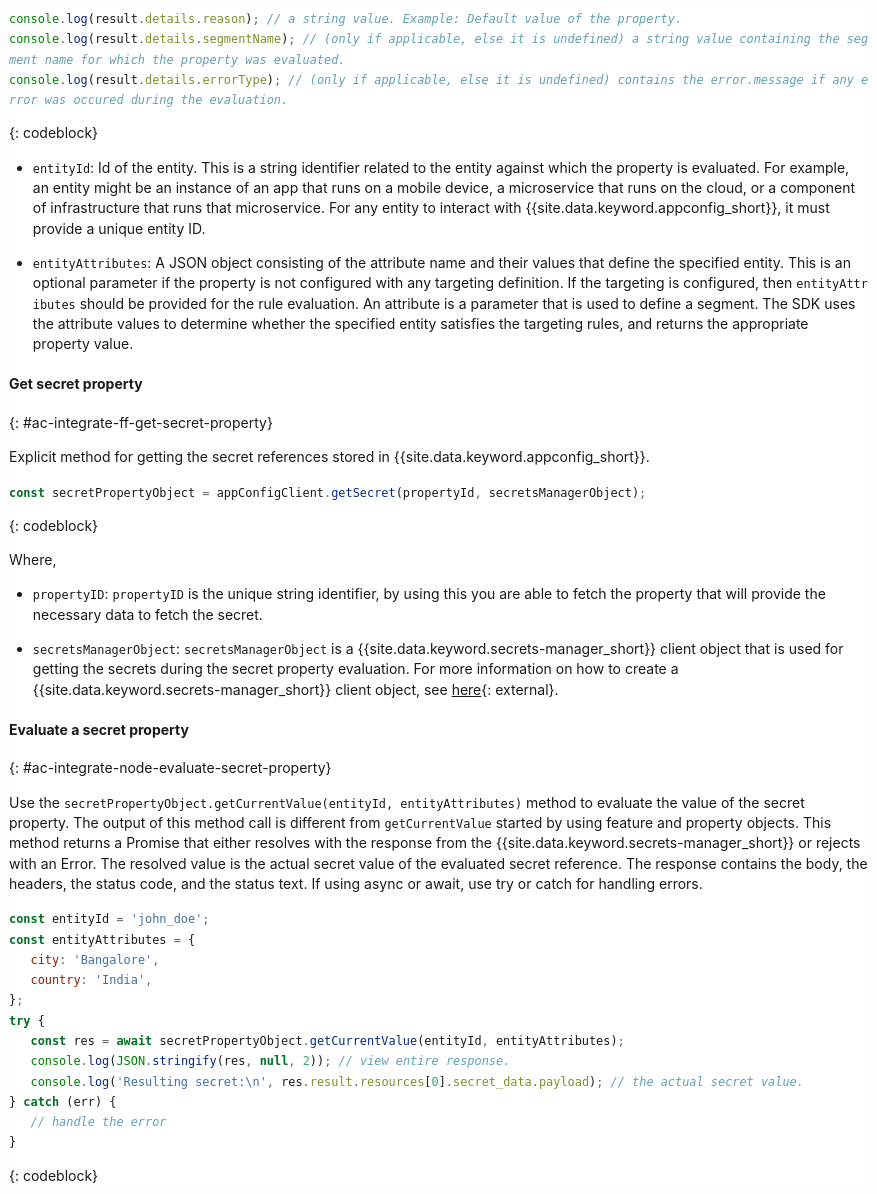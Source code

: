 ```javascript
console.log(result.details.reason); // a string value. Example: Default value of the property.
console.log(result.details.segmentName); // (only if applicable, else it is undefined) a string value containing the segment name for which the property was evaluated.
console.log(result.details.errorType); // (only if applicable, else it is undefined) contains the error.message if any error was occured during the evaluation.
```
{: codeblock}

- `entityId`: Id of the entity. This is a string identifier related to the entity against which the property is evaluated. For example, an entity might be an instance of an app that runs on a mobile device, a microservice that runs on the cloud, or a component of infrastructure that runs that microservice. For any entity to interact with {{site.data.keyword.appconfig_short}}, it must provide a unique entity ID.

- `entityAttributes`: A JSON object consisting of the attribute name and their values that define the specified entity. This is an optional parameter if the property is not configured with any targeting definition. If the targeting is configured, then `entityAttributes` should be provided for the rule evaluation. An attribute is a parameter that is used to define a segment. The SDK uses the attribute values to determine whether the specified entity satisfies the targeting rules, and returns the appropriate property value.

#### Get secret property
{: #ac-integrate-ff-get-secret-property}

Explicit method for getting the secret references stored in {{site.data.keyword.appconfig_short}}.

```javascript
const secretPropertyObject = appConfigClient.getSecret(propertyId, secretsManagerObject);
```
{: codeblock}

Where,

- `propertyID`: `propertyID` is the unique string identifier, by using this you are able to fetch the property that will provide the necessary data to fetch the secret.

- `secretsManagerObject`: `secretsManagerObject` is a {{site.data.keyword.secrets-manager_short}} client object that is used for getting the secrets during the secret property evaluation. For more information on how to create a {{site.data.keyword.secrets-manager_short}} client object, see [here](/apidocs/secrets-manager/secrets-manager-v2?code=node){: external}.

#### Evaluate a secret property
{: #ac-integrate-node-evaluate-secret-property}

Use the `secretPropertyObject.getCurrentValue(entityId, entityAttributes)` method to evaluate the value of the secret property. The output of this method call is different from `getCurrentValue` started by using feature and property objects. This method returns a Promise that either resolves with the response from the {{site.data.keyword.secrets-manager_short}} or rejects with an Error. The resolved value is the actual secret value of the evaluated secret reference. The response contains the body, the headers, the status code, and the status text. If using async or await, use try or catch for handling errors.

```javascript
const entityId = 'john_doe';
const entityAttributes = {
   city: 'Bangalore',
   country: 'India',
};
try {
   const res = await secretPropertyObject.getCurrentValue(entityId, entityAttributes);
   console.log(JSON.stringify(res, null, 2)); // view entire response.
   console.log('Resulting secret:\n', res.result.resources[0].secret_data.payload); // the actual secret value.
} catch (err) {
   // handle the error
}
```
{: codeblock}